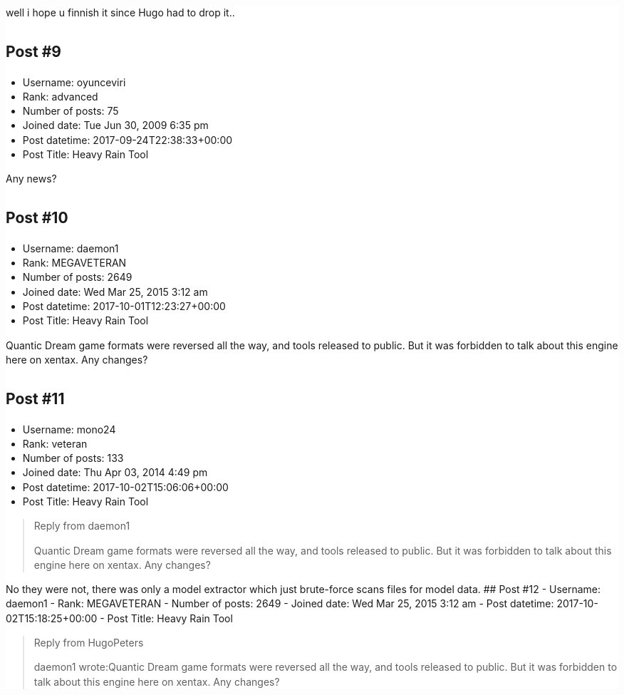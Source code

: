 well i hope u finnish it since Hugo had to drop it..
## Post #9
- Username: oyunceviri
- Rank: advanced
- Number of posts: 75
- Joined date: Tue Jun 30, 2009 6:35 pm
- Post datetime: 2017-09-24T22:38:33+00:00
- Post Title: Heavy Rain Tool

Any news?
## Post #10
- Username: daemon1
- Rank: MEGAVETERAN
- Number of posts: 2649
- Joined date: Wed Mar 25, 2015 3:12 am
- Post datetime: 2017-10-01T12:23:27+00:00
- Post Title: Heavy Rain Tool

Quantic Dream game formats were reversed all the way, and tools released to public. But it was forbidden to talk about this engine here on xentax. Any changes?
## Post #11
- Username: mono24
- Rank: veteran
- Number of posts: 133
- Joined date: Thu Apr 03, 2014 4:49 pm
- Post datetime: 2017-10-02T15:06:06+00:00
- Post Title: Heavy Rain Tool

> Reply from daemon1
>
> Quantic Dream game formats were reversed all the way, and tools released to public. But it was forbidden to talk about this engine here on xentax. Any changes?

<snip>
No they were not, there was only a model extractor which just brute-force scans files for model data.
## Post #12
- Username: daemon1
- Rank: MEGAVETERAN
- Number of posts: 2649
- Joined date: Wed Mar 25, 2015 3:12 am
- Post datetime: 2017-10-02T15:18:25+00:00
- Post Title: Heavy Rain Tool

> Reply from HugoPeters
>
> daemon1 wrote:Quantic Dream game formats were reversed all the way, and tools released to public. But it was forbidden to talk about this engine here on xentax. Any changes?
